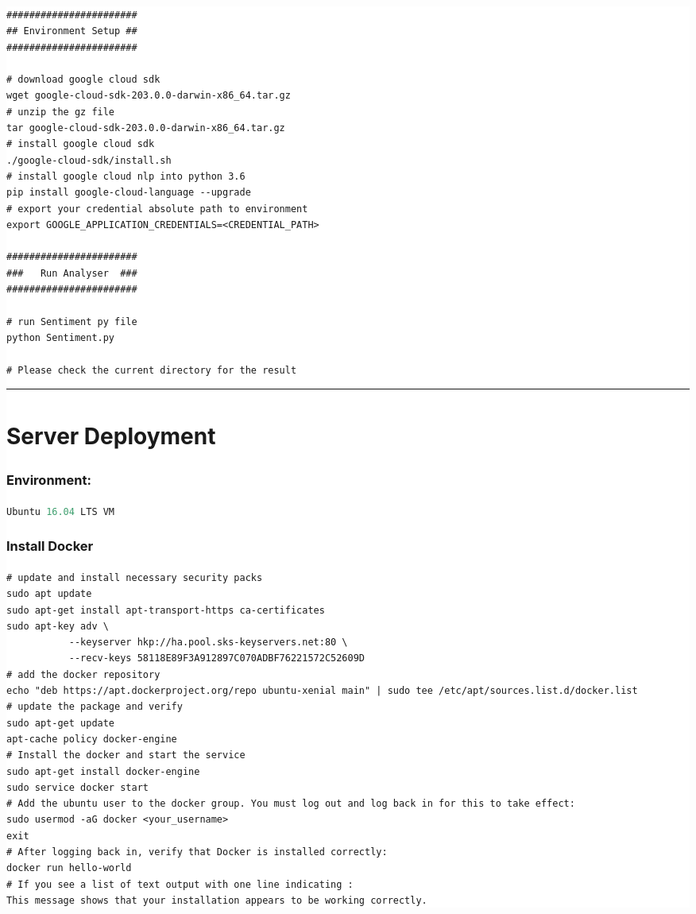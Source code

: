 ```shell
#######################
## Environment Setup ##
#######################

# download google cloud sdk
wget google-cloud-sdk-203.0.0-darwin-x86_64.tar.gz
# unzip the gz file
tar google-cloud-sdk-203.0.0-darwin-x86_64.tar.gz
# install google cloud sdk
./google-cloud-sdk/install.sh
# install google cloud nlp into python 3.6
pip install google-cloud-language --upgrade
# export your credential absolute path to environment
export GOOGLE_APPLICATION_CREDENTIALS=<CREDENTIAL_PATH> 

#######################
###   Run Analyser  ###
#######################

# run Sentiment py file
python Sentiment.py

# Please check the current directory for the result
```

-----------

# Server Deployment
### Environment:
```python
Ubuntu 16.04 LTS VM
```

### Install Docker
```shell
# update and install necessary security packs
sudo apt update
sudo apt-get install apt-transport-https ca-certificates
sudo apt-key adv \
           --keyserver hkp://ha.pool.sks-keyservers.net:80 \
           --recv-keys 58118E89F3A912897C070ADBF76221572C52609D
# add the docker repository
echo "deb https://apt.dockerproject.org/repo ubuntu-xenial main" | sudo tee /etc/apt/sources.list.d/docker.list
# update the package and verify 
sudo apt-get update
apt-cache policy docker-engine
# Install the docker and start the service
sudo apt-get install docker-engine
sudo service docker start
# Add the ubuntu user to the docker group. You must log out and log back in for this to take effect:
sudo usermod -aG docker <your_username>
exit
# After logging back in, verify that Docker is installed correctly:
docker run hello-world
# If you see a list of text output with one line indicating :
This message shows that your installation appears to be working correctly.

```
